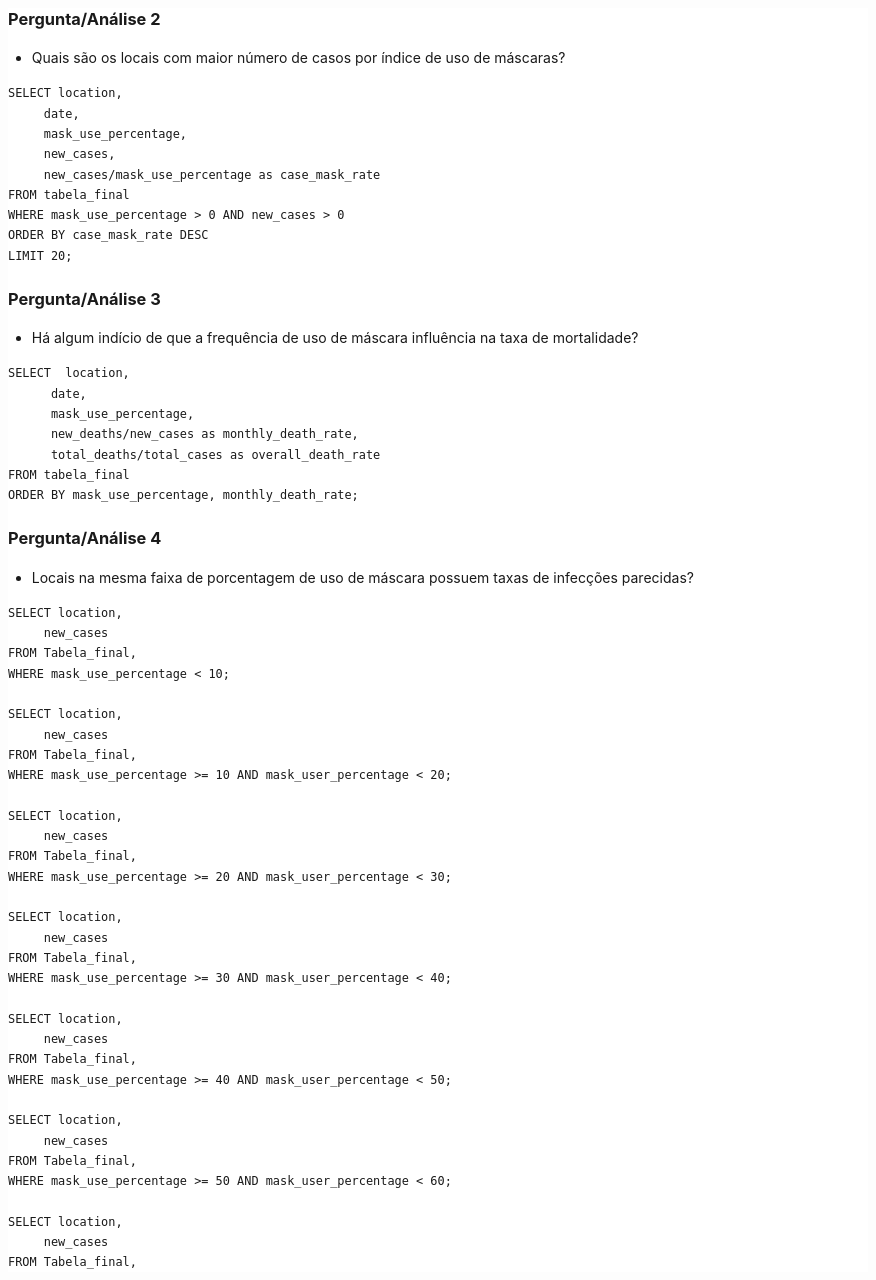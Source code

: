 
### Pergunta/Análise 2
 * Quais são os locais com maior número de casos por índice de uso de máscaras?
  ~~~
SELECT location,
	   date,
	   mask_use_percentage,
	   new_cases,
	   new_cases/mask_use_percentage as case_mask_rate
FROM tabela_final
WHERE mask_use_percentage > 0 AND new_cases > 0
ORDER BY case_mask_rate DESC
LIMIT 20;
 ~~~
 

### Pergunta/Análise 3
 * Há algum indício de que a frequência de uso de máscara influência na taxa de mortalidade?
  ~~~
SELECT  location,
        date,
        mask_use_percentage,
        new_deaths/new_cases as monthly_death_rate,
        total_deaths/total_cases as overall_death_rate
FROM tabela_final
ORDER BY mask_use_percentage, monthly_death_rate;
 ~~~
 
### Pergunta/Análise 4
 * Locais na mesma faixa de porcentagem de uso de máscara possuem taxas de infecções parecidas?
  ~~~
SELECT location,
       new_cases
FROM Tabela_final,
WHERE mask_use_percentage < 10;

SELECT location,
       new_cases
FROM Tabela_final,
WHERE mask_use_percentage >= 10 AND mask_user_percentage < 20;

SELECT location,
       new_cases
FROM Tabela_final,
WHERE mask_use_percentage >= 20 AND mask_user_percentage < 30;

SELECT location,
       new_cases
FROM Tabela_final,
WHERE mask_use_percentage >= 30 AND mask_user_percentage < 40;

SELECT location,
       new_cases
FROM Tabela_final,
WHERE mask_use_percentage >= 40 AND mask_user_percentage < 50;

SELECT location,
       new_cases
FROM Tabela_final,
WHERE mask_use_percentage >= 50 AND mask_user_percentage < 60;

SELECT location,
       new_cases
FROM Tabela_final,
  ~~~